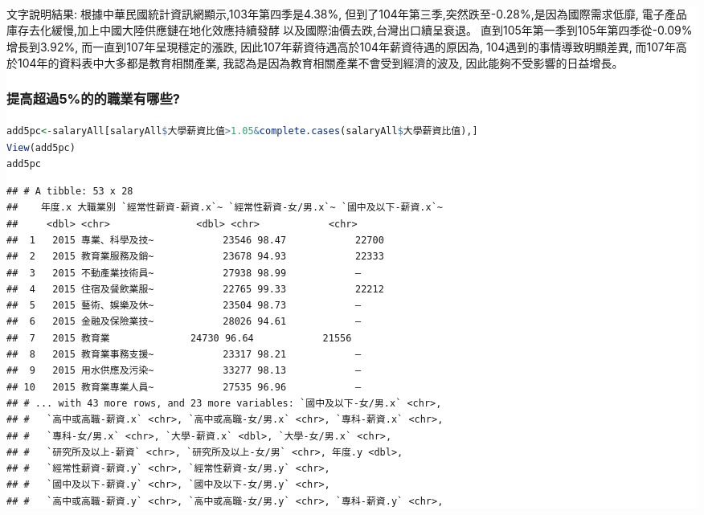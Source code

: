 文字說明結果: 根據中華民國統計資訊網顯示,103年第四季是4.38%, 但到了104年第三季,突然跌至-0.28%,是因為國際需求低靡,
電子產品庫存去化緩慢,加上中國大陸供應鏈在地化效應持續發酵 以及國際油價去跌,台灣出口續呈衰退。
直到105年第一季到105年第四季從-0.09%增長到3.92%,
而一直到107年呈現穩定的漲跌, 因此107年薪資待遇高於104年薪資待遇的原因為,
104遇到的事情導致明顯差異, 而107年高於104年的資料表中大多都是教育相關產業, 我認為是因為教育相關產業不會受到經濟的波及,
因此能夠不受影響的日益增長。

### 提高超過5%的的職業有哪些?

``` r
add5pc<-salaryAll[salaryAll$大學薪資比值>1.05&complete.cases(salaryAll$大學薪資比值),]
View(add5pc)
add5pc
```

    ## # A tibble: 53 x 28
    ##    年度.x 大職業別 `經常性薪資-薪資.x`~ `經常性薪資-女/男.x`~ `國中及以下-薪資.x`~
    ##     <dbl> <chr>               <dbl> <chr>            <chr>           
    ##  1   2015 專業、科學及技~            23546 98.47            22700           
    ##  2   2015 教育業服務及銷~            23678 94.93            22333           
    ##  3   2015 不動產業技術員~            27938 98.99            —               
    ##  4   2015 住宿及餐飲業服~            22765 99.33            22212           
    ##  5   2015 藝術、娛樂及休~            23504 98.73            —               
    ##  6   2015 金融及保險業技~            28026 94.61            —               
    ##  7   2015 教育業              24730 96.64            21556           
    ##  8   2015 教育業事務支援~            23317 98.21            —               
    ##  9   2015 用水供應及污染~            33277 98.13            —               
    ## 10   2015 教育業專業人員~            27535 96.96            —               
    ## # ... with 43 more rows, and 23 more variables: `國中及以下-女/男.x` <chr>,
    ## #   `高中或高職-薪資.x` <chr>, `高中或高職-女/男.x` <chr>, `專科-薪資.x` <chr>,
    ## #   `專科-女/男.x` <chr>, `大學-薪資.x` <dbl>, `大學-女/男.x` <chr>,
    ## #   `研究所及以上-薪資` <chr>, `研究所及以上-女/男` <chr>, 年度.y <dbl>,
    ## #   `經常性薪資-薪資.y` <chr>, `經常性薪資-女/男.y` <chr>,
    ## #   `國中及以下-薪資.y` <chr>, `國中及以下-女/男.y` <chr>,
    ## #   `高中或高職-薪資.y` <chr>, `高中或高職-女/男.y` <chr>, `專科-薪資.y` <chr>,
